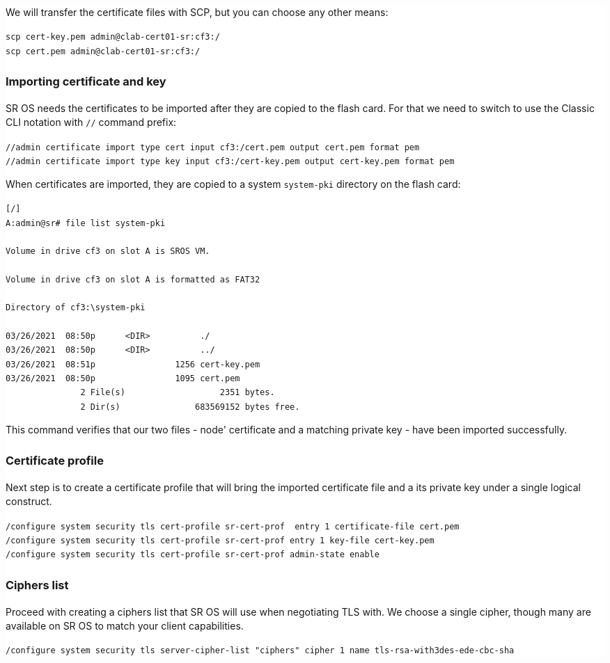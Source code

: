 We will transfer the certificate files with SCP, but you can choose any other means:

```
scp cert-key.pem admin@clab-cert01-sr:cf3:/
scp cert.pem admin@clab-cert01-sr:cf3:/
```

### Importing certificate and key
SR OS needs the certificates to be imported after they are copied to the flash card. For that we need to switch to use the Classic CLI notation with `//` command prefix:

```
//admin certificate import type cert input cf3:/cert.pem output cert.pem format pem
//admin certificate import type key input cf3:/cert-key.pem output cert-key.pem format pem
```

When certificates are imported, they are copied to a system `system-pki` directory on the flash card:

```
[/]
A:admin@sr# file list system-pki

Volume in drive cf3 on slot A is SROS VM.

Volume in drive cf3 on slot A is formatted as FAT32

Directory of cf3:\system-pki

03/26/2021  08:50p      <DIR>          ./
03/26/2021  08:50p      <DIR>          ../
03/26/2021  08:51p                1256 cert-key.pem
03/26/2021  08:50p                1095 cert.pem
               2 File(s)                   2351 bytes.
               2 Dir(s)               683569152 bytes free.
```

This command verifies that our two files - node' certificate and a matching private key - have been imported successfully.

### Certificate profile
Next step is to create a certificate profile that will bring the imported certificate file and a its private key under a single logical construct.

```
/configure system security tls cert-profile sr-cert-prof  entry 1 certificate-file cert.pem
/configure system security tls cert-profile sr-cert-prof entry 1 key-file cert-key.pem
/configure system security tls cert-profile sr-cert-prof admin-state enable
```

### Ciphers list
Proceed with creating a ciphers list that SR OS will use when negotiating TLS with. We choose a single cipher, though many are available on SR OS to match your client capabilities.

```
/configure system security tls server-cipher-list "ciphers" cipher 1 name tls-rsa-with3des-ede-cbc-sha
```


[topofile]: https://github.com/srl-labs/containerlab/tree/master/lab-examples/cert01/cert01.clab.yml
[^1]: Resource requirements are provisional. Consult with the installation guides for additional information. Memory deduplication techniques like [UKSM](https://netdevops.me/2021/how-to-patch-ubuntu-20.04-focal-fossa-with-uksm/) might help with RAM consumption.
[^2]: The lab has been validated using these versions of the required tools/components. Using versions other than stated might lead to a non-operational setup process.
[^3]: Version of our fork - [hellt/vrnetlab](https://github.com/hellt/vrnetlab) with which the container image of this VM was generated.
[^4]: the `/etc/hosts` entry is created by containerlab when it deploys the nodes.